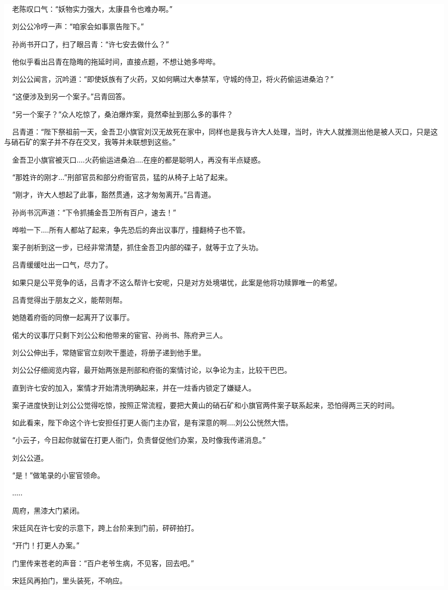     老陈叹口气：“妖物实力强大，太康县令也难办啊。”

    刘公公冷哼一声：“咱家会如事禀告陛下。”

    孙尚书开口了，扫了眼吕青：“许七安去做什么？”

    他似乎看出吕青在隐晦的拖延时间，直接点题，不想让她多哔哔。

    刘公公闻言，沉吟道：“即使妖族有了火药，又如何瞒过大奉禁军，守城的侍卫，将火药偷运进桑泊？”

    “这便涉及到另一个案子。”吕青回答。

    “另一个案子？”众人吃惊了，桑泊爆炸案，竟然牵扯到那么多的事件？

    吕青道：“陛下祭祖前一天，金吾卫小旗官刘汉无故死在家中，同样也是我与许大人处理，当时，许大人就推测出他是被人灭口，只是这与硝石矿的案子并不存在交叉，我等并未联想到这些。”

    金吾卫小旗官被灭口....火药偷运进桑泊....在座的都是聪明人，再没有半点疑惑。

    “那姓许的刚才...”刑部官员和部分府衙官员，猛的从椅子上站了起来。

    “刚才，许大人想起了此事，豁然贯通，这才匆匆离开。”吕青道。

    孙尚书沉声道：“下令抓捕金吾卫所有百户，速去！”

    哗啦一下....所有人都站了起来，争先恐后的奔出议事厅，撞翻椅子也不管。

    案子剖析到这一步，已经非常清楚，抓住金吾卫内部的碟子，就等于立了头功。

    吕青缓缓吐出一口气，尽力了。

    如果只是公平竞争的话，吕青才不这么帮许七安呢，只是对方处境堪忧，此案是他将功赎罪唯一的希望。

    吕青觉得出于朋友之义，能帮则帮。

    她随着府衙的同僚一起离开了议事厅。

    偌大的议事厅只剩下刘公公和他带来的宦官、孙尚书、陈府尹三人。

    刘公公伸出手，常随宦官立刻吹干墨迹，将册子递到他手里。

    刘公公仔细阅览内容，最开始两张是刑部和府衙的案情讨论，以争论为主，比较干巴巴。

    直到许七安的加入，案情才开始清洗明确起来，并在一炷香内锁定了嫌疑人。

    案子进度快到让刘公公觉得吃惊，按照正常流程，要把大黄山的硝石矿和小旗官两件案子联系起来，恐怕得两三天的时间。

    如此看来，陛下命这个许七安担任打更人衙门主办官，是有深意的啊....刘公公恍然大悟。

    “小云子，今日起你就留在打更人衙门，负责督促他们办案，及时像我传递消息。”

    刘公公道。

    “是！”做笔录的小宦官领命。

    .....

    周府，黑漆大门紧闭。

    宋廷风在许七安的示意下，跨上台阶来到门前，砰砰拍打。

    “开门！打更人办案。”

    门里传来苍老的声音：“百户老爷生病，不见客，回去吧。”

    宋廷风再拍门，里头装死，不响应。
